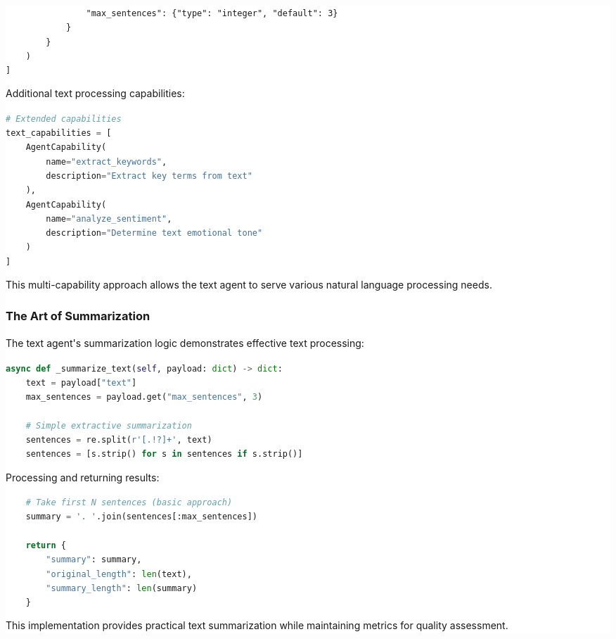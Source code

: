 ```
                "max_sentences": {"type": "integer", "default": 3}
            }
        }
    )
]
```

Additional text processing capabilities:

```python
# Extended capabilities
text_capabilities = [
    AgentCapability(
        name="extract_keywords",
        description="Extract key terms from text"
    ),
    AgentCapability(
        name="analyze_sentiment",
        description="Determine text emotional tone"
    )
]
```

This multi-capability approach allows the text agent to serve various natural language processing needs.

### The Art of Summarization

The text agent's summarization logic demonstrates effective text processing:

```python
async def _summarize_text(self, payload: dict) -> dict:
    text = payload["text"]
    max_sentences = payload.get("max_sentences", 3)

    # Simple extractive summarization
    sentences = re.split(r'[.!?]+', text)
    sentences = [s.strip() for s in sentences if s.strip()]
```

Processing and returning results:

```python
    # Take first N sentences (basic approach)
    summary = '. '.join(sentences[:max_sentences])

    return {
        "summary": summary,
        "original_length": len(text),
        "summary_length": len(summary)
    }
```

This implementation provides practical text summarization while maintaining metrics for quality assessment.

